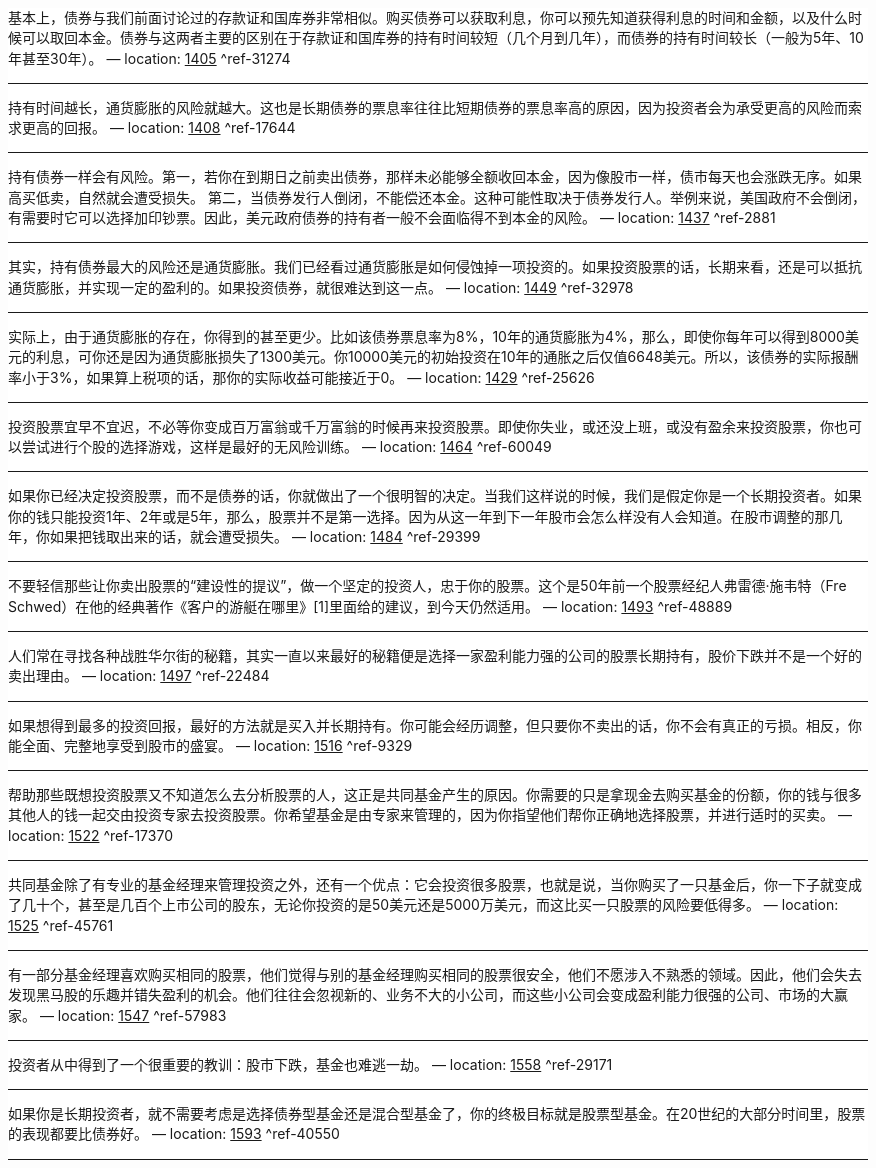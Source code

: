 基本上，债券与我们前面讨论过的存款证和国库券非常相似。购买债券可以获取利息，你可以预先知道获得利息的时间和金额，以及什么时候可以取回本金。债券与这两者主要的区别在于存款证和国库券的持有时间较短（几个月到几年），而债券的持有时间较长（一般为5年、10年甚至30年）。 — location: [1405]() ^ref-31274

---
持有时间越长，通货膨胀的风险就越大。这也是长期债券的票息率往往比短期债券的票息率高的原因，因为投资者会为承受更高的风险而索求更高的回报。 — location: [1408]() ^ref-17644

---
持有债券一样会有风险。第一，若你在到期日之前卖出债券，那样未必能够全额收回本金，因为像股市一样，债市每天也会涨跌无序。如果高买低卖，自然就会遭受损失。 第二，当债券发行人倒闭，不能偿还本金。这种可能性取决于债券发行人。举例来说，美国政府不会倒闭，有需要时它可以选择加印钞票。因此，美元政府债券的持有者一般不会面临得不到本金的风险。 — location: [1437]() ^ref-2881

---
其实，持有债券最大的风险还是通货膨胀。我们已经看过通货膨胀是如何侵蚀掉一项投资的。如果投资股票的话，长期来看，还是可以抵抗通货膨胀，并实现一定的盈利的。如果投资债券，就很难达到这一点。 — location: [1449]() ^ref-32978

---
实际上，由于通货膨胀的存在，你得到的甚至更少。比如该债券票息率为8%，10年的通货膨胀为4%，那么，即使你每年可以得到8000美元的利息，可你还是因为通货膨胀损失了1300美元。你10000美元的初始投资在10年的通胀之后仅值6648美元。所以，该债券的实际报酬率小于3%，如果算上税项的话，那你的实际收益可能接近于0。 — location: [1429]() ^ref-25626

---
投资股票宜早不宜迟，不必等你变成百万富翁或千万富翁的时候再来投资股票。即使你失业，或还没上班，或没有盈余来投资股票，你也可以尝试进行个股的选择游戏，这样是最好的无风险训练。 — location: [1464]() ^ref-60049

---
如果你已经决定投资股票，而不是债券的话，你就做出了一个很明智的决定。当我们这样说的时候，我们是假定你是一个长期投资者。如果你的钱只能投资1年、2年或是5年，那么，股票并不是第一选择。因为从这一年到下一年股市会怎么样没有人会知道。在股市调整的那几年，你如果把钱取出来的话，就会遭受损失。 — location: [1484]() ^ref-29399

---
不要轻信那些让你卖出股票的“建设性的提议”，做一个坚定的投资人，忠于你的股票。这个是50年前一个股票经纪人弗雷德·施韦特（Fre Schwed）在他的经典著作《客户的游艇在哪里》[1]里面给的建议，到今天仍然适用。 — location: [1493]() ^ref-48889

---
人们常在寻找各种战胜华尔街的秘籍，其实一直以来最好的秘籍便是选择一家盈利能力强的公司的股票长期持有，股价下跌并不是一个好的卖出理由。 — location: [1497]() ^ref-22484

---
如果想得到最多的投资回报，最好的方法就是买入并长期持有。你可能会经历调整，但只要你不卖出的话，你不会有真正的亏损。相反，你能全面、完整地享受到股市的盛宴。 — location: [1516]() ^ref-9329

---
帮助那些既想投资股票又不知道怎么去分析股票的人，这正是共同基金产生的原因。你需要的只是拿现金去购买基金的份额，你的钱与很多其他人的钱一起交由投资专家去投资股票。你希望基金是由专家来管理的，因为你指望他们帮你正确地选择股票，并进行适时的买卖。 — location: [1522]() ^ref-17370

---
共同基金除了有专业的基金经理来管理投资之外，还有一个优点：它会投资很多股票，也就是说，当你购买了一只基金后，你一下子就变成了几十个，甚至是几百个上市公司的股东，无论你投资的是50美元还是5000万美元，而这比买一只股票的风险要低得多。 — location: [1525]() ^ref-45761

---
有一部分基金经理喜欢购买相同的股票，他们觉得与别的基金经理购买相同的股票很安全，他们不愿涉入不熟悉的领域。因此，他们会失去发现黑马股的乐趣并错失盈利的机会。他们往往会忽视新的、业务不大的小公司，而这些小公司会变成盈利能力很强的公司、市场的大赢家。 — location: [1547]() ^ref-57983

---
投资者从中得到了一个很重要的教训：股市下跌，基金也难逃一劫。 — location: [1558]() ^ref-29171

---
如果你是长期投资者，就不需要考虑是选择债券型基金还是混合型基金了，你的终极目标就是股票型基金。在20世纪的大部分时间里，股票的表现都要比债券好。 — location: [1593]() ^ref-40550

---